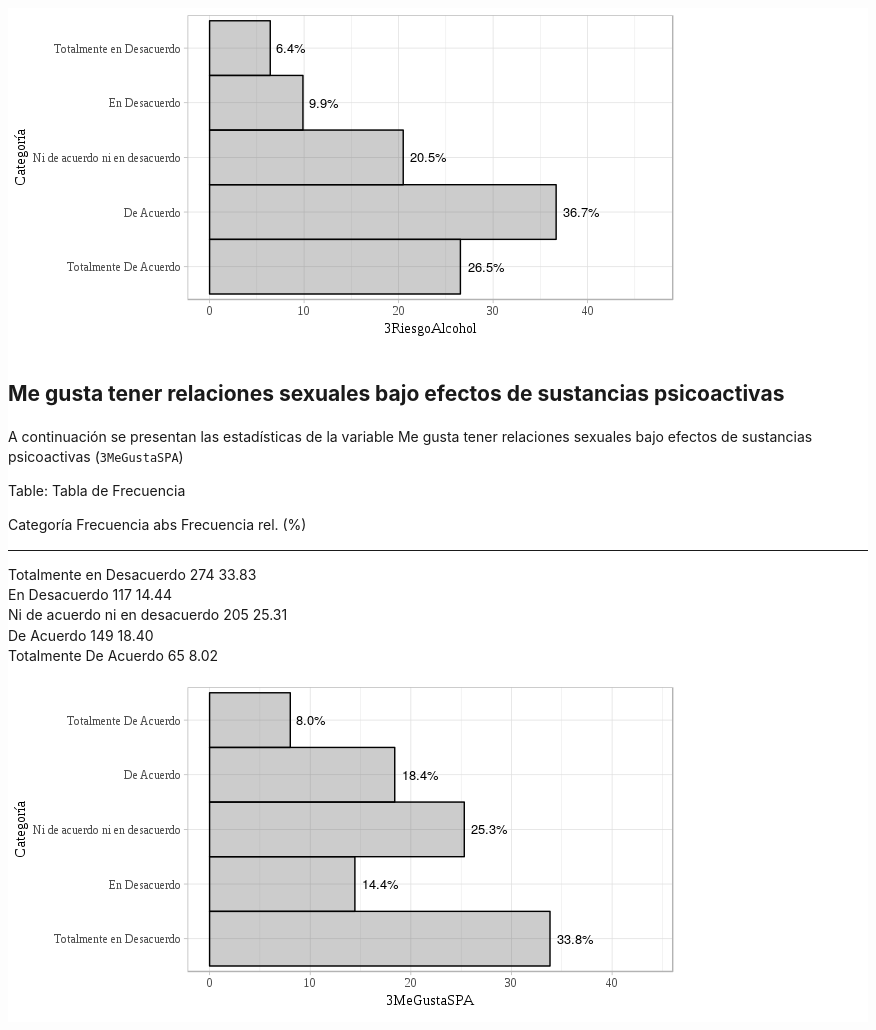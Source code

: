 

![Figura: distribución de valores de Corro mayor riesgo al tener relaciones sexuales bajo efectos del alcohol (`3RiesgoAlcohol`). Fuente: elaboración propia.](univariado_777_files/figure-docx/unnamed-chunk-93-1.png)


## Me gusta tener relaciones sexuales bajo efectos de sustancias psicoactivas



A continuación se presentan las estadísticas de la variable Me gusta tener relaciones sexuales bajo efectos de sustancias psicoactivas (`3MeGustaSPA`)








Table: Tabla de Frecuencia

Categoría                         Frecuencia abs    Frecuencia rel. (%) 
-------------------------------  ----------------  ---------------------
Totalmente en Desacuerdo               274                 33.83        
En Desacuerdo                          117                 14.44        
Ni de acuerdo ni en desacuerdo         205                 25.31        
De Acuerdo                             149                 18.40        
Totalmente De Acuerdo                   65                 8.02         



![Figura: distribución de valores de Me gusta tener relaciones sexuales bajo efectos de sustancias psicoactivas (`3MeGustaSPA`). Fuente: elaboración propia.](univariado_777_files/figure-docx/unnamed-chunk-96-1.png)
